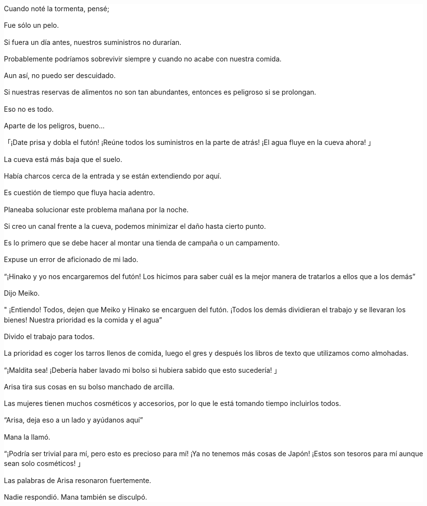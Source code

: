 
Cuando noté la tormenta, pensé;

Fue sólo un pelo.

Si fuera un día antes, nuestros suministros no durarían.

Probablemente podríamos sobrevivir siempre y cuando no acabe con nuestra comida.

Aun así, no puedo ser descuidado.

Si nuestras reservas de alimentos no son tan abundantes, entonces es peligroso si se prolongan.

Eso no es todo.

Aparte de los peligros, bueno…

「¡Date prisa y dobla el futón! ¡Reúne todos los suministros en la parte de atrás! ¡El agua fluye en la cueva ahora! 」

La cueva está más baja que el suelo.

Había charcos cerca de la entrada y se están extendiendo por aquí.

Es cuestión de tiempo que fluya hacia adentro.

Planeaba solucionar este problema mañana por la noche.

Si creo un canal frente a la cueva, podemos minimizar el daño hasta cierto punto.

Es lo primero que se debe hacer al montar una tienda de campaña o un campamento.

Expuse un error de aficionado de mi lado.

“¡Hinako y yo nos encargaremos del futón! Los hicimos para saber cuál es la mejor manera de tratarlos a ellos que a los demás”

Dijo Meiko.

" ¡Entiendo! Todos, dejen que Meiko y Hinako se encarguen del futón. ¡Todos los demás dividieran el trabajo y se llevaran los bienes! Nuestra prioridad es la comida y el agua”

Divido el trabajo para todos.

La prioridad es coger los tarros llenos de comida, luego el gres y después los libros de texto que utilizamos como almohadas.

“¡Maldita sea! ¡Debería haber lavado mi bolso si hubiera sabido que esto sucedería! 」

Arisa tira sus cosas en su bolso manchado de arcilla.

Las mujeres tienen muchos cosméticos y accesorios, por lo que le está tomando tiempo incluirlos todos.

“Arisa, deja eso a un lado y ayúdanos aquí”

Mana la llamó.

“¡Podría ser trivial para mí, pero esto es precioso para mí! ¡Ya no tenemos más cosas de Japón! ¡Estos son tesoros para mí aunque sean solo cosméticos! 」

Las palabras de Arisa resonaron fuertemente.

Nadie respondió. Mana también se disculpó.
